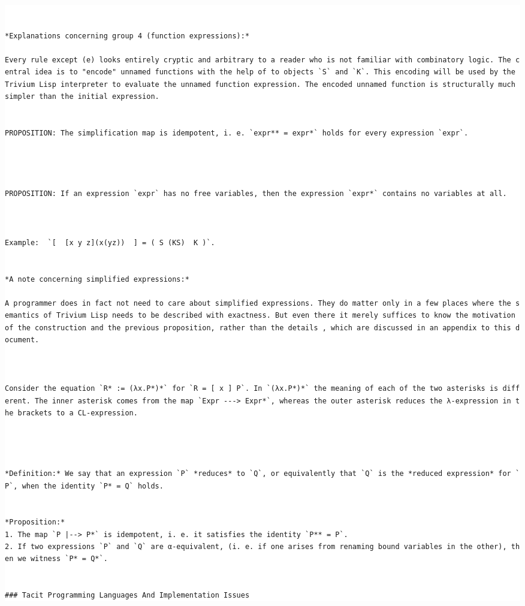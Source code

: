 ```


*Explanations concerning group 4 (function expressions):*

Every rule except (e) looks entirely cryptic and arbitrary to a reader who is not familiar with combinatory logic. The central idea is to "encode" unnamed functions with the help of to objects `S` and `K`. This encoding will be used by the Trivium Lisp interpreter to evaluate the unnamed function expression. The encoded unnamed function is structurally much simpler than the initial expression. 


PROPOSITION: The simplification map is idempotent, i. e. `expr** = expr*` holds for every expression `expr`.




PROPOSITION: If an expression `expr` has no free variables, then the expression `expr*` contains no variables at all.



Example:  `[  [x y z](x(yz))  ] = ( S (KS)  K )`.


*A note concerning simplified expressions:*

A programmer does in fact not need to care about simplified expressions. They do matter only in a few places where the semantics of Trivium Lisp needs to be described with exactness. But even there it merely suffices to know the motivation of the construction and the previous proposition, rather than the details , which are discussed in an appendix to this document.



Consider the equation `R* := (λx.P*)*` for `R = [ x ] P`. In `(λx.P*)*` the meaning of each of the two asterisks is different. The inner asterisk comes from the map `Expr ---> Expr*`, whereas the outer asterisk reduces the λ-expression in the brackets to a CL-expression.




*Definition:* We say that an expression `P` *reduces* to `Q`, or equivalently that `Q` is the *reduced expression* for `P`, when the identity `P* = Q` holds.


*Proposition:* 
1. The map `P |--> P*` is idempotent, i. e. it satisfies the identity `P** = P`.
2. If two expressions `P` and `Q` are α-equivalent, (i. e. if one arises from renaming bound variables in the other), then we witness `P* = Q*`.


### Tacit Programming Languages And Implementation Issues

```